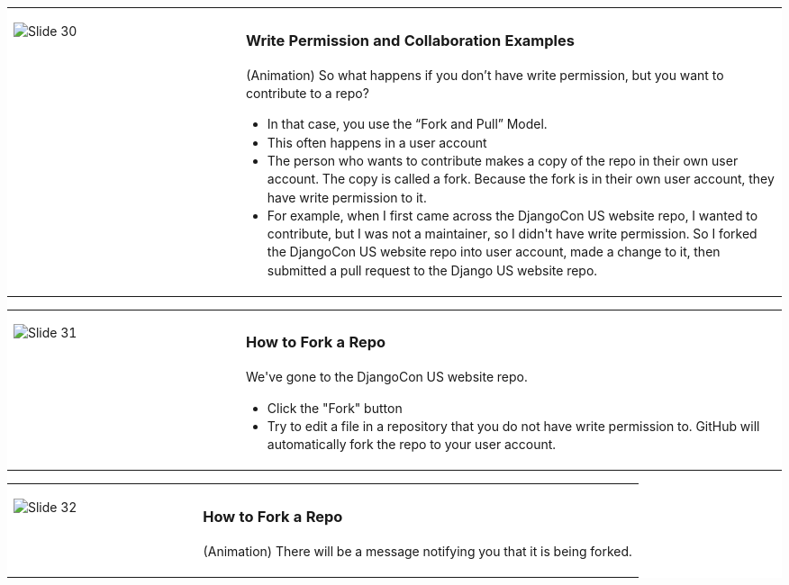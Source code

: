 </td></tr>


<table>

<tr><td width="30%">

![Slide 30](https://speakerd.s3.amazonaws.com/presentations/de118609b58d4004b7a402c5a34b3b99/slide_29.jpg)

</td><td>

### Write Permission and Collaboration Examples

(Animation)
So what happens if you don’t have write permission, but you want to contribute to a repo?
* In that case, you use the “Fork and Pull” Model. 
* This often happens in a user account
* The person who wants to contribute makes a copy of the repo in their own user account. The copy is called a fork. Because the fork is in their own user account, they have write permission to it. 
* For example, when I first came across the DjangoCon US website repo, I wanted to contribute, but I was not a maintainer, so I didn't have write permission. So I forked the DjangoCon US website repo into user account, made a change to it, then submitted a pull request to the Django US website repo. 

</td></tr>


<table>

<tr><td width="30%">

![Slide 31](https://speakerd.s3.amazonaws.com/presentations/de118609b58d4004b7a402c5a34b3b99/slide_30.jpg)

</td><td>

### How to Fork a Repo

We've gone to the DjangoCon US website repo. 
* Click the "Fork" button
* Try to edit a file in a repository that you do not have write permission to. GitHub will automatically fork the repo to your user account.

</td></tr>


<table>

<tr><td width="30%">

![Slide 32](https://speakerd.s3.amazonaws.com/presentations/de118609b58d4004b7a402c5a34b3b99/slide_31.jpg)

</td><td>

### How to Fork a Repo

(Animation)
There will be a message notifying you that it is being forked.
